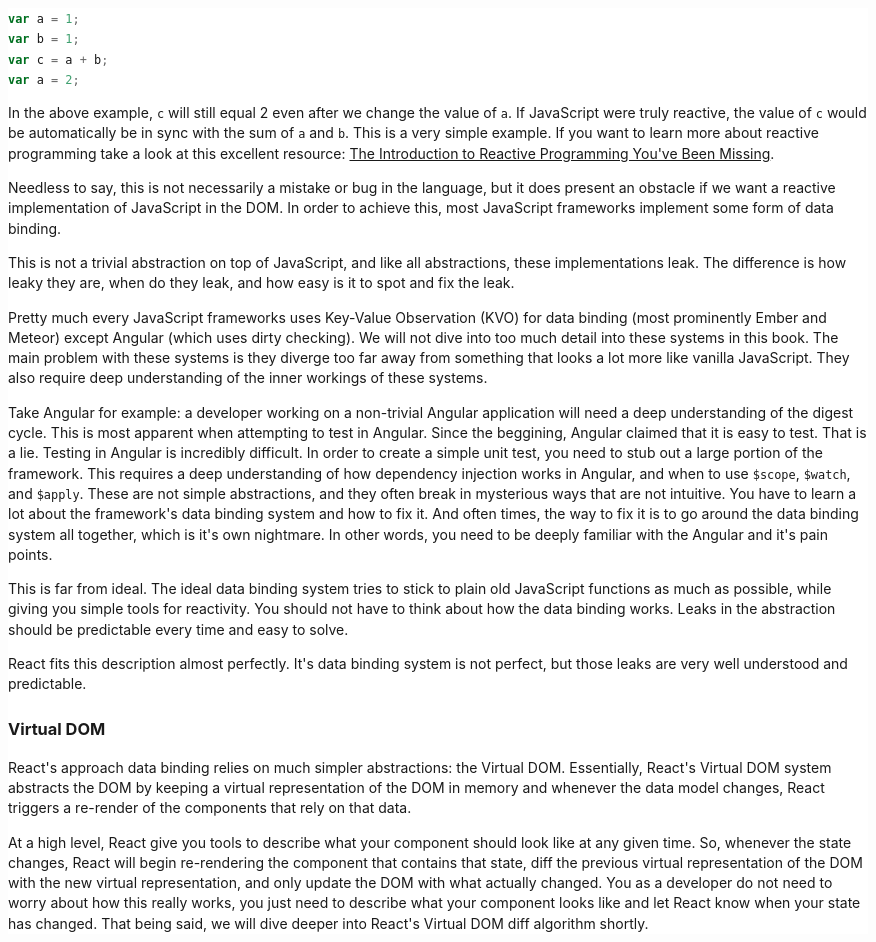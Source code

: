 ```javascript
var a = 1;
var b = 1;
var c = a + b;
var a = 2;
```

In the above example, `c` will still equal 2 even after we change the value of `a`. If JavaScript were truly reactive, the value of `c` would be automatically be in sync with the sum of `a` and `b`. This is a very simple example. If you want to learn more about reactive programming take a look at this excellent resource: [The Introduction to Reactive Programming You've Been Missing](https://gist.github.com/staltz/868e7e9bc2a7b8c1f754).

Needless to say, this is not necessarily a mistake or bug in the language, but it does present an obstacle if we want a reactive implementation of JavaScript in the DOM. In order to achieve this, most JavaScript frameworks implement some form of data binding. 

This is not a trivial abstraction on top of JavaScript, and like all abstractions, these implementations leak. The difference is how leaky they are, when do they leak, and how easy is it to spot and fix the leak.

Pretty much every JavaScript frameworks uses Key-Value Observation (KVO) for data binding (most prominently Ember and Meteor) except Angular (which uses dirty checking). We will not dive into too much detail into these systems in this book. The main problem with these systems is they diverge too far away from something that looks a lot more like vanilla JavaScript. They also require deep understanding of the inner workings of these systems. 

Take Angular for example: a developer working on a non-trivial Angular application will need a deep understanding of the digest cycle. This is most apparent when attempting to test in Angular. Since the beggining, Angular claimed that it is easy to test. That is a lie. Testing in Angular is incredibly difficult. In order to create a simple unit test, you need to stub out a large portion of the framework. This requires a deep understanding of how dependency injection works in Angular, and when to use `$scope`, `$watch`, and `$apply`. These are not simple abstractions, and they often break in mysterious ways that are not intuitive. You have to learn a lot about the framework's data binding system and how to fix it. And often times, the way to fix it is to go around the data binding system all together, which is it's own nightmare. In other words, you need to be deeply familiar with the Angular and it's pain points.

This is far from ideal. The ideal data binding system tries to stick to plain old JavaScript functions as much as possible, while giving you simple tools for reactivity. You should not have to think about how the data binding works. Leaks in the abstraction should be predictable every time and easy to solve. 

React fits this description almost perfectly. It's data binding system is not perfect, but those leaks are very well understood and predictable.

### Virtual DOM

React's approach data binding relies on much simpler abstractions: the Virtual DOM. Essentially, React's Virtual DOM system abstracts the DOM by keeping a virtual representation of the DOM in memory and whenever the data model changes, React triggers a re-render of the components that rely on that data.

At a high level, React give you tools to describe what your component should look like at any given time. So, whenever the state changes, React will begin re-rendering the component that contains that state, diff the previous virtual representation of the DOM with the new virtual representation, and only update the DOM with what actually changed. You as a developer do not need to worry about how this really works, you just need to describe what your component looks like and let React know when your state has changed. That being said, we will dive deeper into React's Virtual DOM diff algorithm shortly.
